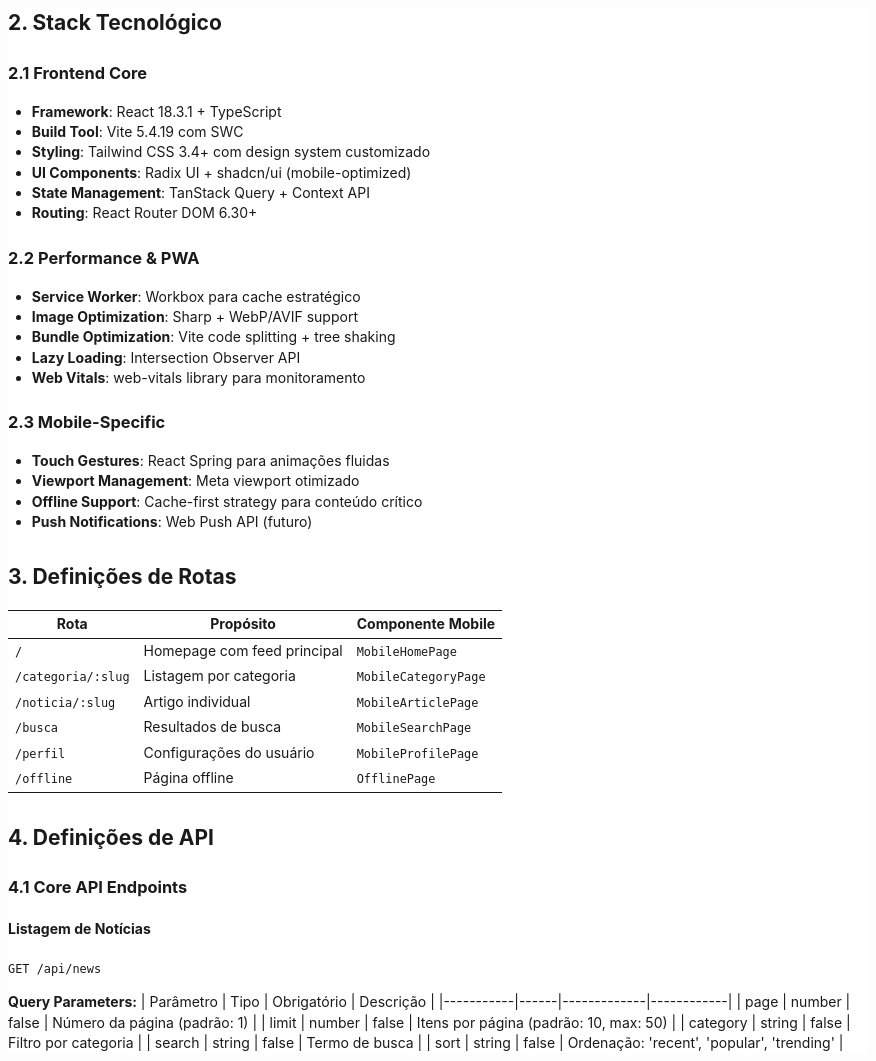 ## 2. Stack Tecnológico

### 2.1 Frontend Core
- **Framework**: React 18.3.1 + TypeScript
- **Build Tool**: Vite 5.4.19 com SWC
- **Styling**: Tailwind CSS 3.4+ com design system customizado
- **UI Components**: Radix UI + shadcn/ui (mobile-optimized)
- **State Management**: TanStack Query + Context API
- **Routing**: React Router DOM 6.30+

### 2.2 Performance & PWA
- **Service Worker**: Workbox para cache estratégico
- **Image Optimization**: Sharp + WebP/AVIF support
- **Bundle Optimization**: Vite code splitting + tree shaking
- **Lazy Loading**: Intersection Observer API
- **Web Vitals**: web-vitals library para monitoramento

### 2.3 Mobile-Specific
- **Touch Gestures**: React Spring para animações fluidas
- **Viewport Management**: Meta viewport otimizado
- **Offline Support**: Cache-first strategy para conteúdo crítico
- **Push Notifications**: Web Push API (futuro)

## 3. Definições de Rotas

| Rota | Propósito | Componente Mobile |
|------|-----------|-------------------|
| `/` | Homepage com feed principal | `MobileHomePage` |
| `/categoria/:slug` | Listagem por categoria | `MobileCategoryPage` |
| `/noticia/:slug` | Artigo individual | `MobileArticlePage` |
| `/busca` | Resultados de busca | `MobileSearchPage` |
| `/perfil` | Configurações do usuário | `MobileProfilePage` |
| `/offline` | Página offline | `OfflinePage` |

## 4. Definições de API

### 4.1 Core API Endpoints

#### Listagem de Notícias
```
GET /api/news
```

**Query Parameters:**
| Parâmetro | Tipo | Obrigatório | Descrição |
|-----------|------|-------------|------------|
| page | number | false | Número da página (padrão: 1) |
| limit | number | false | Itens por página (padrão: 10, max: 50) |
| category | string | false | Filtro por categoria |
| search | string | false | Termo de busca |
| sort | string | false | Ordenação: 'recent', 'popular', 'trending' |

